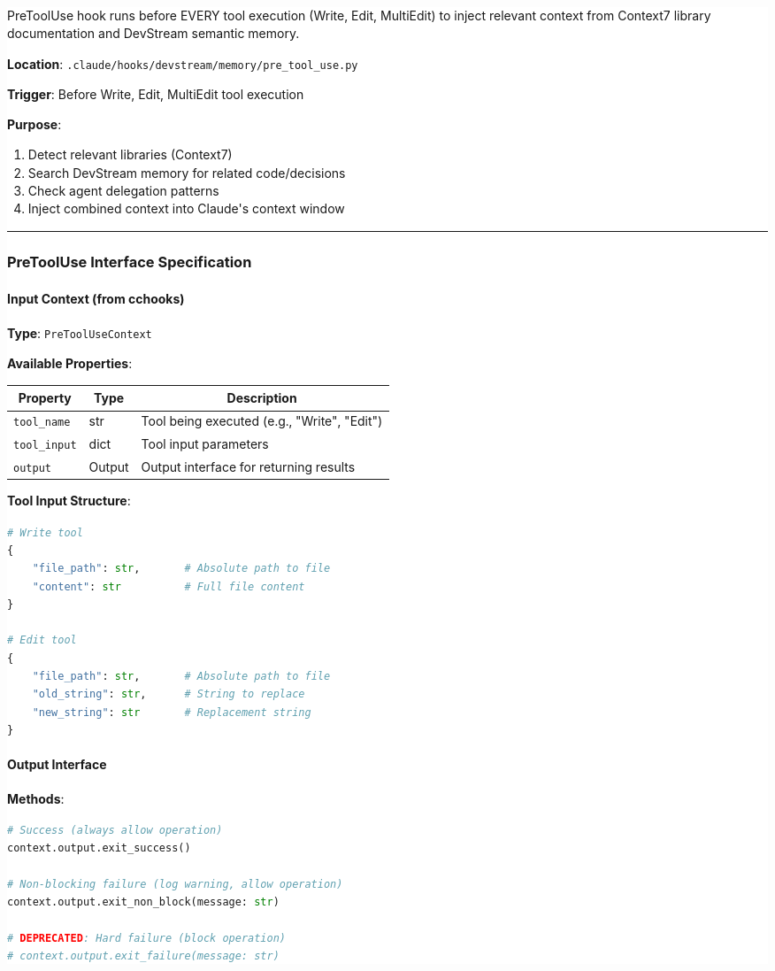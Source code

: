 PreToolUse hook runs before EVERY tool execution (Write, Edit, MultiEdit) to inject relevant context from Context7 library documentation and DevStream semantic memory.

**Location**: `.claude/hooks/devstream/memory/pre_tool_use.py`

**Trigger**: Before Write, Edit, MultiEdit tool execution

**Purpose**:
1. Detect relevant libraries (Context7)
2. Search DevStream memory for related code/decisions
3. Check agent delegation patterns
4. Inject combined context into Claude's context window

---

### PreToolUse Interface Specification

#### Input Context (from cchooks)

**Type**: `PreToolUseContext`

**Available Properties**:

| Property | Type | Description |
|----------|------|-------------|
| `tool_name` | str | Tool being executed (e.g., "Write", "Edit") |
| `tool_input` | dict | Tool input parameters |
| `output` | Output | Output interface for returning results |

**Tool Input Structure**:

```python
# Write tool
{
    "file_path": str,       # Absolute path to file
    "content": str          # Full file content
}

# Edit tool
{
    "file_path": str,       # Absolute path to file
    "old_string": str,      # String to replace
    "new_string": str       # Replacement string
}
```

#### Output Interface

**Methods**:

```python
# Success (always allow operation)
context.output.exit_success()

# Non-blocking failure (log warning, allow operation)
context.output.exit_non_block(message: str)

# DEPRECATED: Hard failure (block operation)
# context.output.exit_failure(message: str)
```
